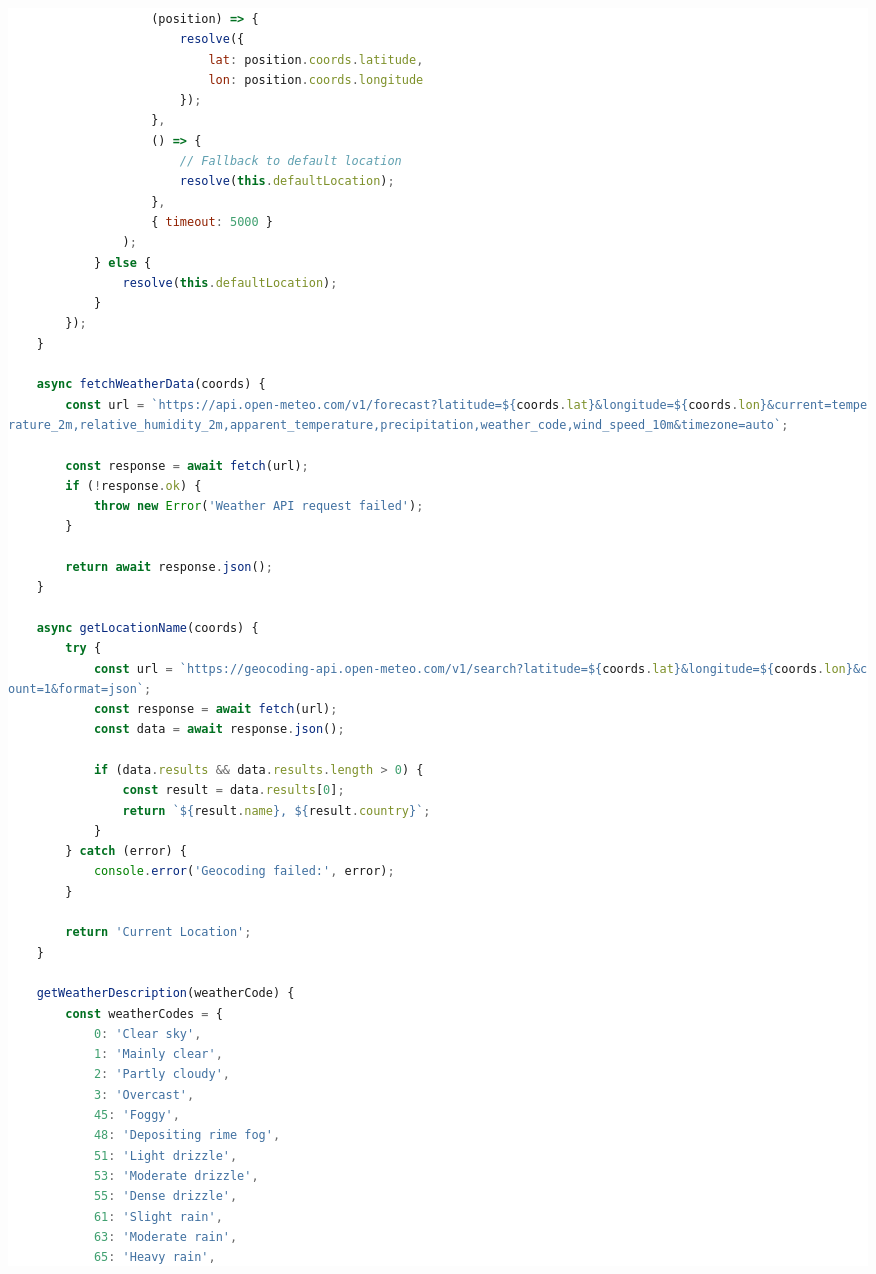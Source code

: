 ```javascript
                    (position) => {
                        resolve({
                            lat: position.coords.latitude,
                            lon: position.coords.longitude
                        });
                    },
                    () => {
                        // Fallback to default location
                        resolve(this.defaultLocation);
                    },
                    { timeout: 5000 }
                );
            } else {
                resolve(this.defaultLocation);
            }
        });
    }

    async fetchWeatherData(coords) {
        const url = `https://api.open-meteo.com/v1/forecast?latitude=${coords.lat}&longitude=${coords.lon}&current=temperature_2m,relative_humidity_2m,apparent_temperature,precipitation,weather_code,wind_speed_10m&timezone=auto`;
        
        const response = await fetch(url);
        if (!response.ok) {
            throw new Error('Weather API request failed');
        }
        
        return await response.json();
    }

    async getLocationName(coords) {
        try {
            const url = `https://geocoding-api.open-meteo.com/v1/search?latitude=${coords.lat}&longitude=${coords.lon}&count=1&format=json`;
            const response = await fetch(url);
            const data = await response.json();
            
            if (data.results && data.results.length > 0) {
                const result = data.results[0];
                return `${result.name}, ${result.country}`;
            }
        } catch (error) {
            console.error('Geocoding failed:', error);
        }
        
        return 'Current Location';
    }

    getWeatherDescription(weatherCode) {
        const weatherCodes = {
            0: 'Clear sky',
            1: 'Mainly clear',
            2: 'Partly cloudy',
            3: 'Overcast',
            45: 'Foggy',
            48: 'Depositing rime fog',
            51: 'Light drizzle',
            53: 'Moderate drizzle',
            55: 'Dense drizzle',
            61: 'Slight rain',
            63: 'Moderate rain',
            65: 'Heavy rain',
```